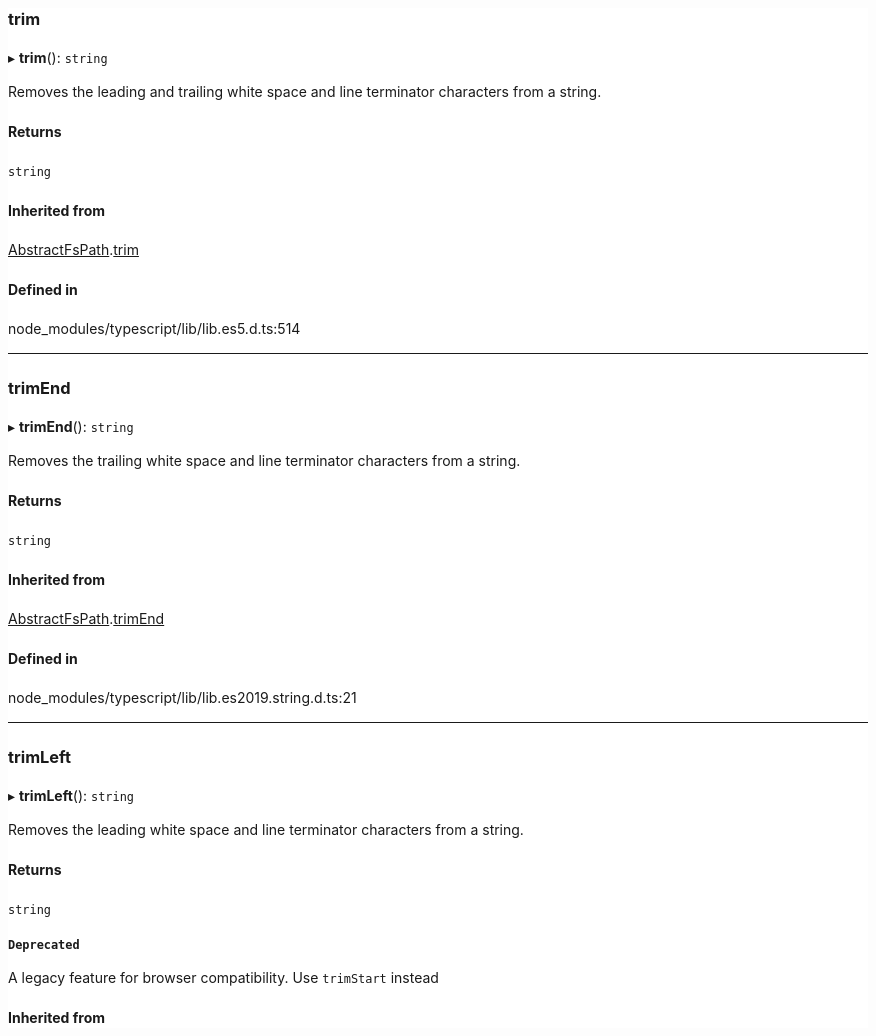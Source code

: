### trim

▸ **trim**(): `string`

Removes the leading and trailing white space and line terminator characters from a string.

#### Returns

`string`

#### Inherited from

[AbstractFsPath](https://github.com/bemoje/tsmono/blob/main/docs/md/fspath/classes/AbstractFsPath.md).[trim](https://github.com/bemoje/tsmono/blob/main/docs/md/fspath/classes/AbstractFsPath.md#trim)

#### Defined in

node_modules/typescript/lib/lib.es5.d.ts:514

___

### trimEnd

▸ **trimEnd**(): `string`

Removes the trailing white space and line terminator characters from a string.

#### Returns

`string`

#### Inherited from

[AbstractFsPath](https://github.com/bemoje/tsmono/blob/main/docs/md/fspath/classes/AbstractFsPath.md).[trimEnd](https://github.com/bemoje/tsmono/blob/main/docs/md/fspath/classes/AbstractFsPath.md#trimend)

#### Defined in

node_modules/typescript/lib/lib.es2019.string.d.ts:21

___

### trimLeft

▸ **trimLeft**(): `string`

Removes the leading white space and line terminator characters from a string.

#### Returns

`string`

**`Deprecated`**

A legacy feature for browser compatibility. Use `trimStart` instead

#### Inherited from

